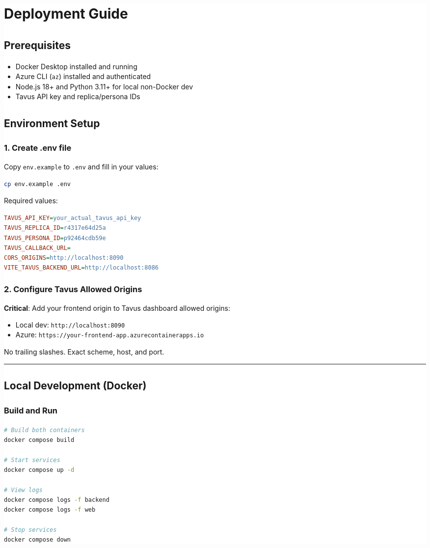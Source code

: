 # Deployment Guide

## Prerequisites

- Docker Desktop installed and running
- Azure CLI (`az`) installed and authenticated
- Node.js 18+ and Python 3.11+ for local non-Docker dev
- Tavus API key and replica/persona IDs

## Environment Setup

### 1. Create .env file

Copy `env.example` to `.env` and fill in your values:

```bash
cp env.example .env
```

Required values:
```ini
TAVUS_API_KEY=your_actual_tavus_api_key
TAVUS_REPLICA_ID=r4317e64d25a
TAVUS_PERSONA_ID=p92464cdb59e
TAVUS_CALLBACK_URL=
CORS_ORIGINS=http://localhost:8090
VITE_TAVUS_BACKEND_URL=http://localhost:8086
```

### 2. Configure Tavus Allowed Origins

**Critical**: Add your frontend origin to Tavus dashboard allowed origins:
- Local dev: `http://localhost:8090`
- Azure: `https://your-frontend-app.azurecontainerapps.io`

No trailing slashes. Exact scheme, host, and port.

---

## Local Development (Docker)

### Build and Run

```bash
# Build both containers
docker compose build

# Start services
docker compose up -d

# View logs
docker compose logs -f backend
docker compose logs -f web

# Stop services
docker compose down
```
